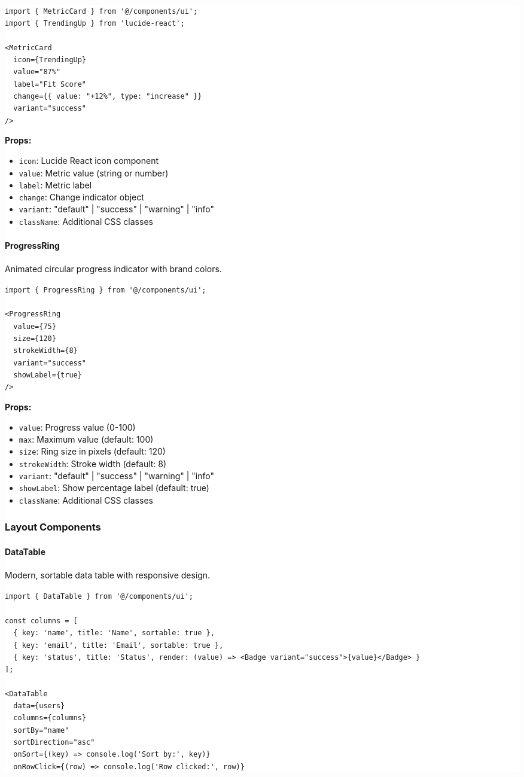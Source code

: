 ```tsx
import { MetricCard } from '@/components/ui';
import { TrendingUp } from 'lucide-react';

<MetricCard
  icon={TrendingUp}
  value="87%"
  label="Fit Score"
  change={{ value: "+12%", type: "increase" }}
  variant="success"
/>
```

**Props:**
- `icon`: Lucide React icon component
- `value`: Metric value (string or number)
- `label`: Metric label
- `change`: Change indicator object
- `variant`: "default" | "success" | "warning" | "info"
- `className`: Additional CSS classes

#### ProgressRing
Animated circular progress indicator with brand colors.

```tsx
import { ProgressRing } from '@/components/ui';

<ProgressRing
  value={75}
  size={120}
  strokeWidth={8}
  variant="success"
  showLabel={true}
/>
```

**Props:**
- `value`: Progress value (0-100)
- `max`: Maximum value (default: 100)
- `size`: Ring size in pixels (default: 120)
- `strokeWidth`: Stroke width (default: 8)
- `variant`: "default" | "success" | "warning" | "info"
- `showLabel`: Show percentage label (default: true)
- `className`: Additional CSS classes

### Layout Components

#### DataTable
Modern, sortable data table with responsive design.

```tsx
import { DataTable } from '@/components/ui';

const columns = [
  { key: 'name', title: 'Name', sortable: true },
  { key: 'email', title: 'Email', sortable: true },
  { key: 'status', title: 'Status', render: (value) => <Badge variant="success">{value}</Badge> }
];

<DataTable
  data={users}
  columns={columns}
  sortBy="name"
  sortDirection="asc"
  onSort={(key) => console.log('Sort by:', key)}
  onRowClick={(row) => console.log('Row clicked:', row)}
```